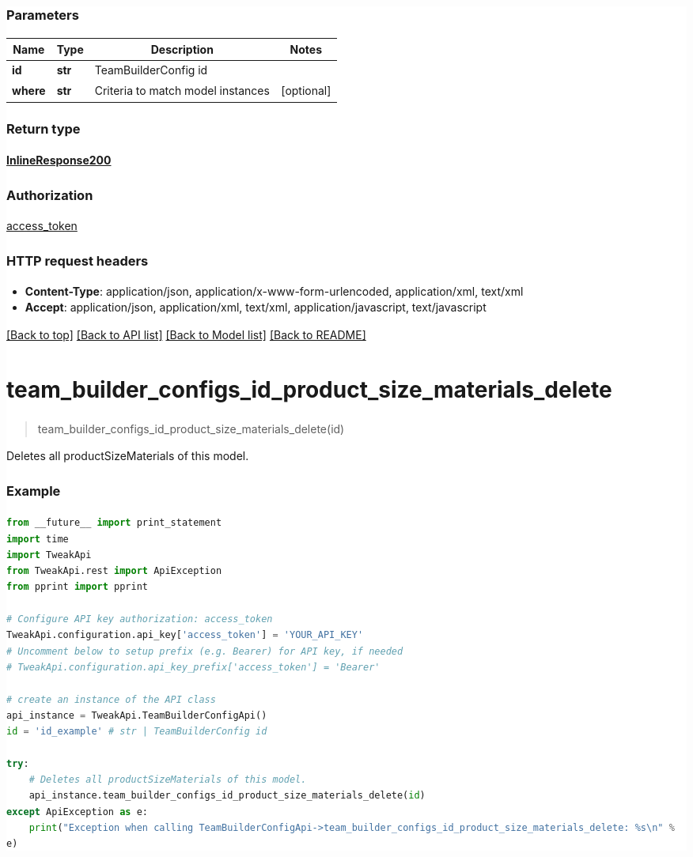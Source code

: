 ### Parameters

Name | Type | Description  | Notes
------------- | ------------- | ------------- | -------------
 **id** | **str**| TeamBuilderConfig id | 
 **where** | **str**| Criteria to match model instances | [optional] 

### Return type

[**InlineResponse200**](InlineResponse200.md)

### Authorization

[access_token](../README.md#access_token)

### HTTP request headers

 - **Content-Type**: application/json, application/x-www-form-urlencoded, application/xml, text/xml
 - **Accept**: application/json, application/xml, text/xml, application/javascript, text/javascript

[[Back to top]](#) [[Back to API list]](../README.md#documentation-for-api-endpoints) [[Back to Model list]](../README.md#documentation-for-models) [[Back to README]](../README.md)

# **team_builder_configs_id_product_size_materials_delete**
> team_builder_configs_id_product_size_materials_delete(id)

Deletes all productSizeMaterials of this model.

### Example 
```python
from __future__ import print_statement
import time
import TweakApi
from TweakApi.rest import ApiException
from pprint import pprint

# Configure API key authorization: access_token
TweakApi.configuration.api_key['access_token'] = 'YOUR_API_KEY'
# Uncomment below to setup prefix (e.g. Bearer) for API key, if needed
# TweakApi.configuration.api_key_prefix['access_token'] = 'Bearer'

# create an instance of the API class
api_instance = TweakApi.TeamBuilderConfigApi()
id = 'id_example' # str | TeamBuilderConfig id

try: 
    # Deletes all productSizeMaterials of this model.
    api_instance.team_builder_configs_id_product_size_materials_delete(id)
except ApiException as e:
    print("Exception when calling TeamBuilderConfigApi->team_builder_configs_id_product_size_materials_delete: %s\n" % e)
```
